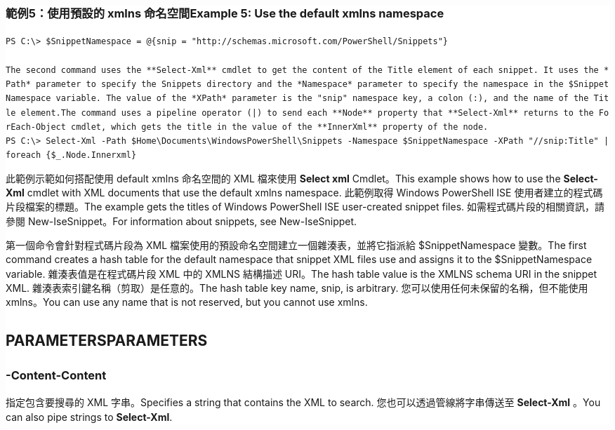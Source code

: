 ### <span data-ttu-id="616b1-139">範例5：使用預設的 xmlns 命名空間</span><span class="sxs-lookup"><span data-stu-id="616b1-139">Example 5: Use the default xmlns namespace</span></span>

```
PS C:\> $SnippetNamespace = @{snip = "http://schemas.microsoft.com/PowerShell/Snippets"}

The second command uses the **Select-Xml** cmdlet to get the content of the Title element of each snippet. It uses the *Path* parameter to specify the Snippets directory and the *Namespace* parameter to specify the namespace in the $SnippetNamespace variable. The value of the *XPath* parameter is the "snip" namespace key, a colon (:), and the name of the Title element.The command uses a pipeline operator (|) to send each **Node** property that **Select-Xml** returns to the ForEach-Object cmdlet, which gets the title in the value of the **InnerXml** property of the node.
PS C:\> Select-Xml -Path $Home\Documents\WindowsPowerShell\Snippets -Namespace $SnippetNamespace -XPath "//snip:Title" | foreach {$_.Node.Innerxml}
```

<span data-ttu-id="616b1-140">此範例示範如何搭配使用 default xmlns 命名空間的 XML 檔來使用 **Select xml** Cmdlet。</span><span class="sxs-lookup"><span data-stu-id="616b1-140">This example shows how to use the **Select-Xml** cmdlet with XML documents that use the default xmlns namespace.</span></span>
<span data-ttu-id="616b1-141">此範例取得 Windows PowerShell ISE 使用者建立的程式碼片段檔案的標題。</span><span class="sxs-lookup"><span data-stu-id="616b1-141">The example gets the titles of Windows PowerShell ISE user-created snippet files.</span></span>
<span data-ttu-id="616b1-142">如需程式碼片段的相關資訊，請參閱 New-IseSnippet。</span><span class="sxs-lookup"><span data-stu-id="616b1-142">For information about snippets, see New-IseSnippet.</span></span>

<span data-ttu-id="616b1-143">第一個命令會針對程式碼片段為 XML 檔案使用的預設命名空間建立一個雜湊表，並將它指派給 $SnippetNamespace 變數。</span><span class="sxs-lookup"><span data-stu-id="616b1-143">The first command creates a hash table for the default namespace that snippet XML files use and assigns it to the $SnippetNamespace variable.</span></span>
<span data-ttu-id="616b1-144">雜湊表值是在程式碼片段 XML 中的 XMLNS 結構描述 URI。</span><span class="sxs-lookup"><span data-stu-id="616b1-144">The hash table value is the XMLNS schema URI in the snippet XML.</span></span>
<span data-ttu-id="616b1-145">雜湊表索引鍵名稱（剪取）是任意的。</span><span class="sxs-lookup"><span data-stu-id="616b1-145">The hash table key name, snip, is arbitrary.</span></span>
<span data-ttu-id="616b1-146">您可以使用任何未保留的名稱，但不能使用 xmlns。</span><span class="sxs-lookup"><span data-stu-id="616b1-146">You can use any name that is not reserved, but you cannot use xmlns.</span></span>

## <span data-ttu-id="616b1-147">PARAMETERS</span><span class="sxs-lookup"><span data-stu-id="616b1-147">PARAMETERS</span></span>

### <span data-ttu-id="616b1-148">-Content</span><span class="sxs-lookup"><span data-stu-id="616b1-148">-Content</span></span>

<span data-ttu-id="616b1-149">指定包含要搜尋的 XML 字串。</span><span class="sxs-lookup"><span data-stu-id="616b1-149">Specifies a string that contains the XML to search.</span></span>
<span data-ttu-id="616b1-150">您也可以透過管線將字串傳送至 **Select-Xml** 。</span><span class="sxs-lookup"><span data-stu-id="616b1-150">You can also pipe strings to **Select-Xml**.</span></span>
